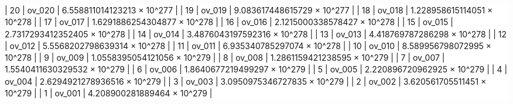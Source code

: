 | 20 | ov_020 | 6.558811014123213 × 10^277 |
| 19 | ov_019 | 9.083617448615729 × 10^277 |
| 18 | ov_018 | 1.228958615114051 × 10^278 |
| 17 | ov_017 | 1.6291886254304877 × 10^278 |
| 16 | ov_016 | 2.1215000338578427 × 10^278 |
| 15 | ov_015 | 2.7317293412352405 × 10^278 |
| 14 | ov_014 | 3.4876043197592316 × 10^278 |
| 13 | ov_013 | 4.418769787286298 × 10^278 |
| 12 | ov_012 | 5.5568202798639314 × 10^278 |
| 11 | ov_011 | 6.935340785297074 × 10^278 |
| 10 | ov_010 | 8.589956798072995 × 10^278 |
| 9 | ov_009 | 1.0558395054121056 × 10^279 |
| 8 | ov_008 | 1.2861159421238595 × 10^279 |
| 7 | ov_007 | 1.5540411630329532 × 10^279 |
| 6 | ov_006 | 1.8640677219499297 × 10^279 |
| 5 | ov_005 | 2.220896720962925 × 10^279 |
| 4 | ov_004 | 2.6294921278936516 × 10^279 |
| 3 | ov_003 | 3.0950975346727835 × 10^279 |
| 2 | ov_002 | 3.620561705511451 × 10^279 |
| 1 | ov_001 | 4.208900281889464 × 10^279 |

